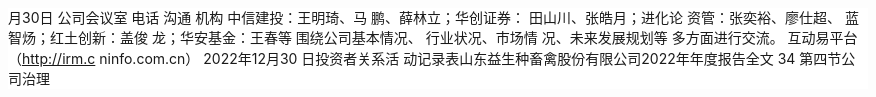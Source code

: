 月30日
公司会议室
电话
沟通
机构
中信建投：王明琦、马
鹏、薛林立；华创证券：
田山川、张皓月；进化论
资管：张奕裕、廖仕超、
蓝智炀；红土创新：盖俊
龙；华安基金：王春等
围绕公司基本情况、
行业状况、市场情
况、未来发展规划等
多方面进行交流。
互动易平台
（http://irm.c
ninfo.com.cn）
2022年12月30
日投资者关系活
动记录表山东益生种畜禽股份有限公司2022年年度报告全文
34
第四节公司治理